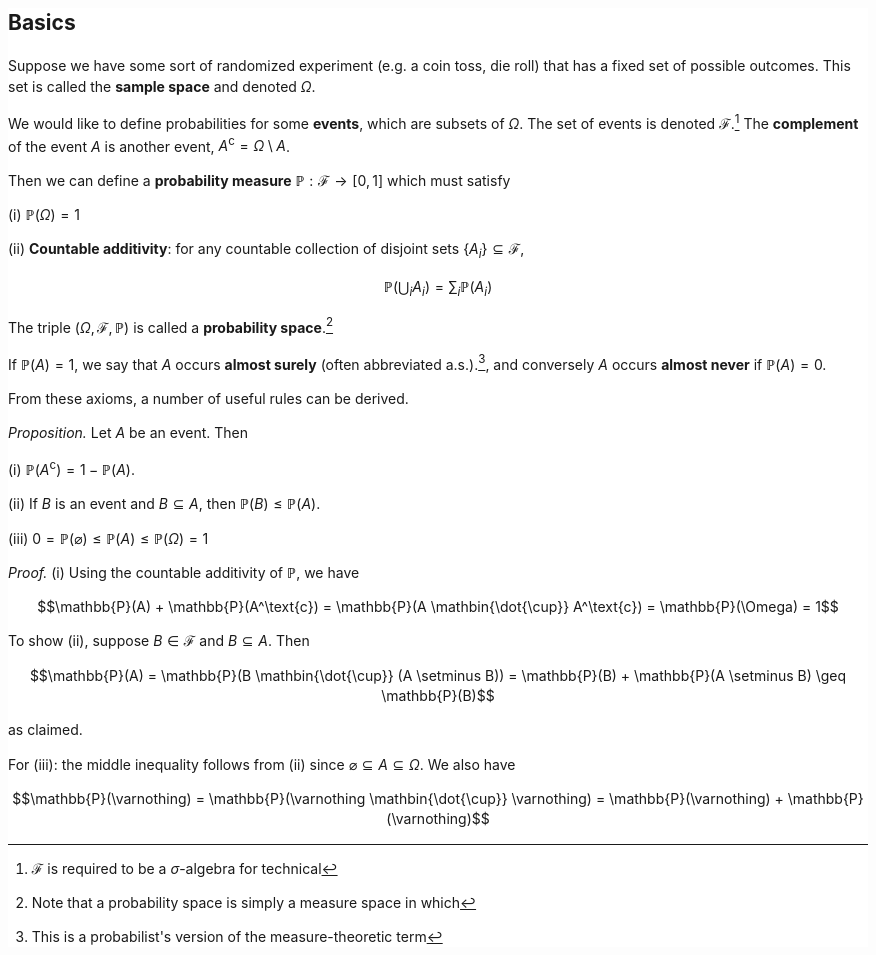 ## Basics

Suppose we have some sort of randomized experiment (e.g. a coin toss,
die roll) that has a fixed set of possible outcomes. This set is called
the **sample space** and denoted $\Omega$.

We would like to define probabilities for some **events**, which are
subsets of $\Omega$. The set of events is denoted $\mathcal{F}$.[^7] The
**complement** of the event $A$ is another event,
$A^\text{c} = \Omega \setminus A$.

Then we can define a **probability measure**
$\mathbb{P} : \mathcal{F} \to [0,1]$ which must satisfy

(i) $\mathbb{P}(\Omega) = 1$

(ii) **Countable additivity**: for any countable collection of disjoint
     sets $\{A_i\} \subseteq \mathcal{F}$,

$$\mathbb{P}\bigg(\bigcup_i A_i\bigg) = \sum_i \mathbb{P}(A_i)$$

The triple $(\Omega, \mathcal{F}, \mathbb{P})$ is called a **probability
space**.[^8]

If $\mathbb{P}(A) = 1$, we say that $A$ occurs **almost surely** (often
abbreviated a.s.).[^9], and conversely $A$ occurs **almost never** if
$\mathbb{P}(A) = 0$.

From these axioms, a number of useful rules can be derived.

*Proposition.*
Let $A$ be an event. Then

(i) $\mathbb{P}(A^\text{c}) = 1 - \mathbb{P}(A)$.

(ii) If $B$ is an event and $B \subseteq A$, then
     $\mathbb{P}(B) \leq \mathbb{P}(A)$.

(iii) $0 = \mathbb{P}(\varnothing) \leq \mathbb{P}(A) \leq \mathbb{P}(\Omega) = 1$



*Proof.* (i) Using the countable additivity of $\mathbb{P}$, we have

$$\mathbb{P}(A) + \mathbb{P}(A^\text{c}) = \mathbb{P}(A \mathbin{\dot{\cup}} A^\text{c}) = \mathbb{P}(\Omega) = 1$$

To show (ii), suppose $B \in \mathcal{F}$ and $B \subseteq A$. Then

$$\mathbb{P}(A) = \mathbb{P}(B \mathbin{\dot{\cup}} (A \setminus B)) = \mathbb{P}(B) + \mathbb{P}(A \setminus B) \geq \mathbb{P}(B)$$

as claimed.

For (iii): the middle inequality follows from (ii) since
$\varnothing \subseteq A \subseteq \Omega$. We also have

$$\mathbb{P}(\varnothing) = \mathbb{P}(\varnothing \mathbin{\dot{\cup}} \varnothing) = \mathbb{P}(\varnothing) + \mathbb{P}(\varnothing)$$


[^1]: More generally, vector spaces can be defined over any **field**
[^2]: It is sometimes called the **kernel** by algebraists, but we
[^3]: If a normed space is complete with respect to the distance metric
[^4]: If an inner product space is complete with respect to the distance
[^5]: Recall that $\mathbf{A}^{\!\top\!}\mathbf{A}$ and
[^6]: A **neighborhood** about $\mathbf{x}$ is an open set which
[^7]: $\mathcal{F}$ is required to be a $\sigma$-algebra for technical
[^8]: Note that a probability space is simply a measure space in which
[^9]: This is a probabilist's version of the measure-theoretic term
[^10]: In some cases it is possible to define conditional probability on
[^11]: The function must be measurable.
[^12]: More generally, the codomain can be any measurable space, but
[^13]: Random variables that are continuous but not absolutely
[^14]: We haven't defined this yet; see the Correlation section below